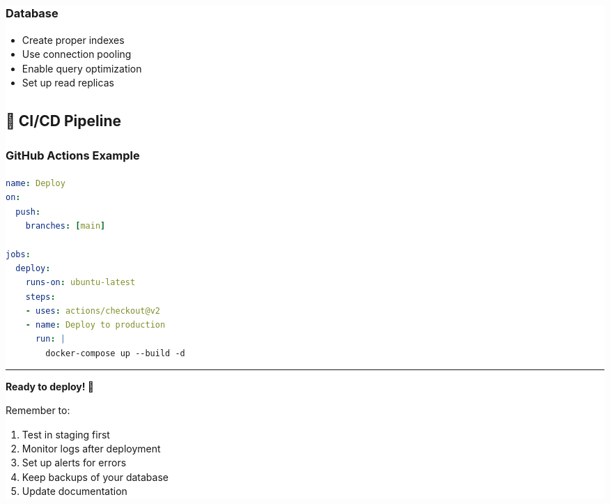 ### Database
- Create proper indexes
- Use connection pooling
- Enable query optimization
- Set up read replicas

## 🔄 CI/CD Pipeline

### GitHub Actions Example
```yaml
name: Deploy
on:
  push:
    branches: [main]

jobs:
  deploy:
    runs-on: ubuntu-latest
    steps:
    - uses: actions/checkout@v2
    - name: Deploy to production
      run: |
        docker-compose up --build -d
```

---

**Ready to deploy! 🚀**

Remember to:
1. Test in staging first
2. Monitor logs after deployment
3. Set up alerts for errors
4. Keep backups of your database
5. Update documentation